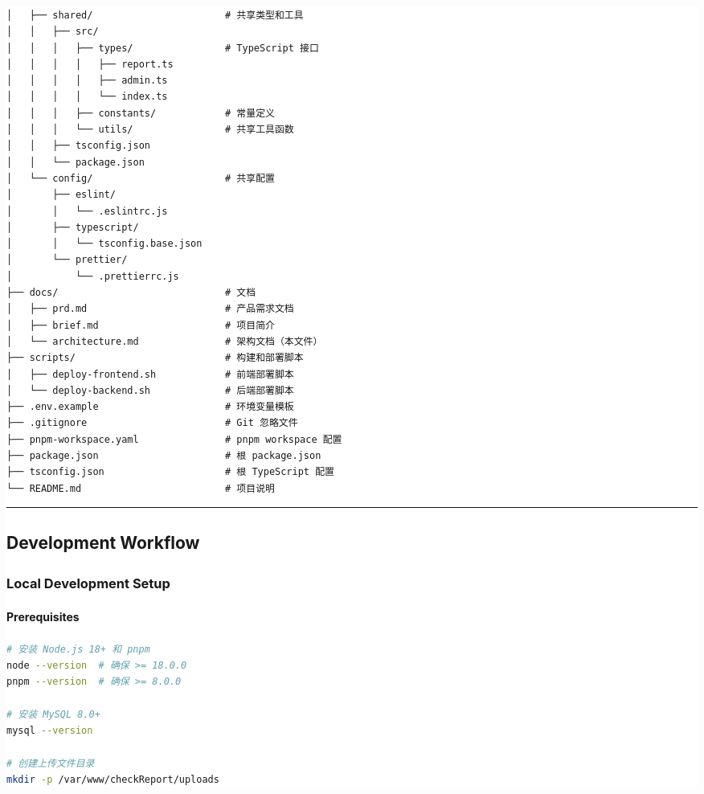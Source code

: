 ```plaintext
│   ├── shared/                       # 共享类型和工具
│   │   ├── src/
│   │   │   ├── types/                # TypeScript 接口
│   │   │   │   ├── report.ts
│   │   │   │   ├── admin.ts
│   │   │   │   └── index.ts
│   │   │   ├── constants/            # 常量定义
│   │   │   └── utils/                # 共享工具函数
│   │   ├── tsconfig.json
│   │   └── package.json
│   └── config/                       # 共享配置
│       ├── eslint/
│       │   └── .eslintrc.js
│       ├── typescript/
│       │   └── tsconfig.base.json
│       └── prettier/
│           └── .prettierrc.js
├── docs/                             # 文档
│   ├── prd.md                        # 产品需求文档
│   ├── brief.md                      # 项目简介
│   └── architecture.md               # 架构文档（本文件）
├── scripts/                          # 构建和部署脚本
│   ├── deploy-frontend.sh            # 前端部署脚本
│   └── deploy-backend.sh             # 后端部署脚本
├── .env.example                      # 环境变量模板
├── .gitignore                        # Git 忽略文件
├── pnpm-workspace.yaml               # pnpm workspace 配置
├── package.json                      # 根 package.json
├── tsconfig.json                     # 根 TypeScript 配置
└── README.md                         # 项目说明
```

---

## Development Workflow

### Local Development Setup

#### Prerequisites

```bash
# 安装 Node.js 18+ 和 pnpm
node --version  # 确保 >= 18.0.0
pnpm --version  # 确保 >= 8.0.0

# 安装 MySQL 8.0+
mysql --version

# 创建上传文件目录
mkdir -p /var/www/checkReport/uploads
```
